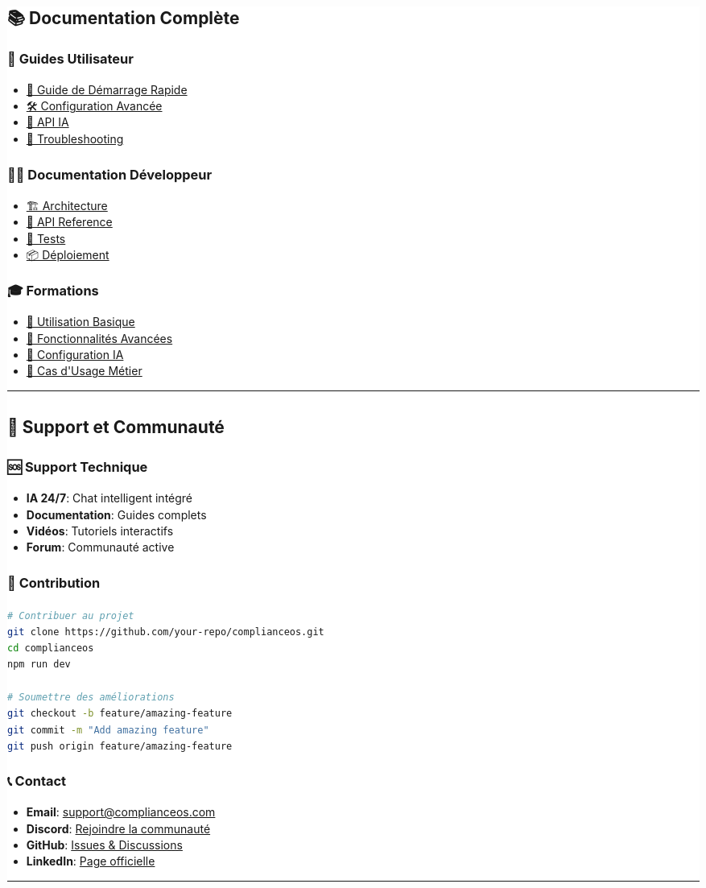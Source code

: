 ## 📚 Documentation Complète

### 📖 **Guides Utilisateur**
- [🚀 Guide de Démarrage Rapide](QUICK_START.md)
- [🛠️ Configuration Avancée](docs/ADVANCED_CONFIG.md)
- [🤖 API IA](docs/AI_API.md)
- [🔧 Troubleshooting](docs/TROUBLESHOOTING.md)

### 👨‍💻 **Documentation Développeur**
- [🏗️ Architecture](docs/ARCHITECTURE.md)
- [🔌 API Reference](docs/API_REFERENCE.md)
- [🧪 Tests](docs/TESTING.md)
- [📦 Déploiement](docs/DEPLOYMENT.md)

### 🎓 **Formations**
- [🎯 Utilisation Basique](training/BASIC_USAGE.md)
- [🚀 Fonctionnalités Avancées](training/ADVANCED_FEATURES.md)
- [🤖 Configuration IA](training/AI_SETUP.md)
- [💼 Cas d'Usage Métier](training/BUSINESS_CASES.md)

---

## 🤝 Support et Communauté

### 🆘 **Support Technique**
- **IA 24/7**: Chat intelligent intégré
- **Documentation**: Guides complets
- **Vidéos**: Tutoriels interactifs
- **Forum**: Communauté active

### 🌟 **Contribution**
```bash
# Contribuer au projet
git clone https://github.com/your-repo/complianceos.git
cd complianceos
npm run dev

# Soumettre des améliorations
git checkout -b feature/amazing-feature
git commit -m "Add amazing feature"
git push origin feature/amazing-feature
```

### 📞 **Contact**
- **Email**: support@complianceos.com
- **Discord**: [Rejoindre la communauté](https://discord.gg/complianceos)
- **GitHub**: [Issues & Discussions](https://github.com/your-repo/complianceos/issues)
- **LinkedIn**: [Page officielle](https://linkedin.com/company/complianceos)

---